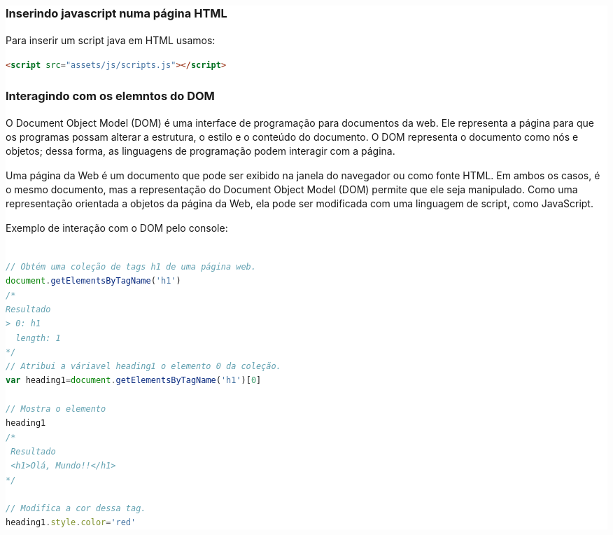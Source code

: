 ### Inserindo javascript numa página HTML

Para inserir um script java em HTML usamos:

```html
<script src="assets/js/scripts.js"></script>
```

### Interagindo com os elemntos do DOM

O Document Object Model (DOM) é uma interface de programação para documentos da web. Ele representa a página para que os programas possam alterar a estrutura, o estilo e o conteúdo do documento. O DOM representa o documento como nós e objetos; dessa forma, as linguagens de programação podem interagir com a página.

Uma página da Web é um documento que pode ser exibido na janela do navegador ou como fonte HTML. Em ambos os casos, é o mesmo documento, mas a representação do Document Object Model (DOM) permite que ele seja manipulado. Como uma representação orientada a objetos da página da Web, ela pode ser modificada com uma linguagem de script, como JavaScript.

Exemplo de interação com o DOM pelo console:

```javascript

// Obtém uma coleção de tags h1 de uma página web.
document.getElementsByTagName('h1')
/*
Resultado
> 0: h1
  length: 1
*/
// Atribui a váriavel heading1 o elemento 0 da coleção.
var heading1=document.getElementsByTagName('h1')[0]

// Mostra o elemento
heading1
/*
 Resultado
 <h1>Olá, Mundo!!</h1>
*/

// Modifica a cor dessa tag.
heading1.style.color='red'

```

